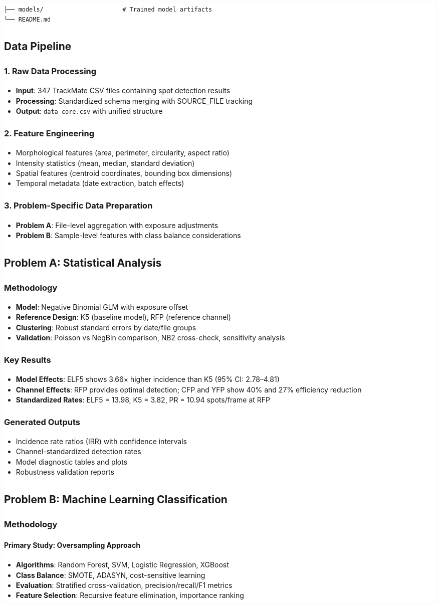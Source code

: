 ```
├── models/                      # Trained model artifacts
└── README.md
```

## Data Pipeline

### 1. Raw Data Processing
- **Input**: 347 TrackMate CSV files containing spot detection results
- **Processing**: Standardized schema merging with SOURCE_FILE tracking
- **Output**: `data_core.csv` with unified structure

### 2. Feature Engineering
- Morphological features (area, perimeter, circularity, aspect ratio)
- Intensity statistics (mean, median, standard deviation)
- Spatial features (centroid coordinates, bounding box dimensions)
- Temporal metadata (date extraction, batch effects)

### 3. Problem-Specific Data Preparation
- **Problem A**: File-level aggregation with exposure adjustments
- **Problem B**: Sample-level features with class balance considerations

## Problem A: Statistical Analysis

### Methodology
- **Model**: Negative Binomial GLM with exposure offset
- **Reference Design**: K5 (baseline model), RFP (reference channel)
- **Clustering**: Robust standard errors by date/file groups
- **Validation**: Poisson vs NegBin comparison, NB2 cross-check, sensitivity analysis

### Key Results
- **Model Effects**: ELF5 shows 3.66× higher incidence than K5 (95% CI: 2.78–4.81)
- **Channel Effects**: RFP provides optimal detection; CFP and YFP show 40% and 27% efficiency reduction
- **Standardized Rates**: ELF5 = 13.98, K5 = 3.82, PR = 10.94 spots/frame at RFP

### Generated Outputs
- Incidence rate ratios (IRR) with confidence intervals
- Channel-standardized detection rates
- Model diagnostic tables and plots
- Robustness validation reports

## Problem B: Machine Learning Classification

### Methodology

#### Primary Study: Oversampling Approach
- **Algorithms**: Random Forest, SVM, Logistic Regression, XGBoost
- **Class Balance**: SMOTE, ADASYN, cost-sensitive learning
- **Evaluation**: Stratified cross-validation, precision/recall/F1 metrics
- **Feature Selection**: Recursive feature elimination, importance ranking
